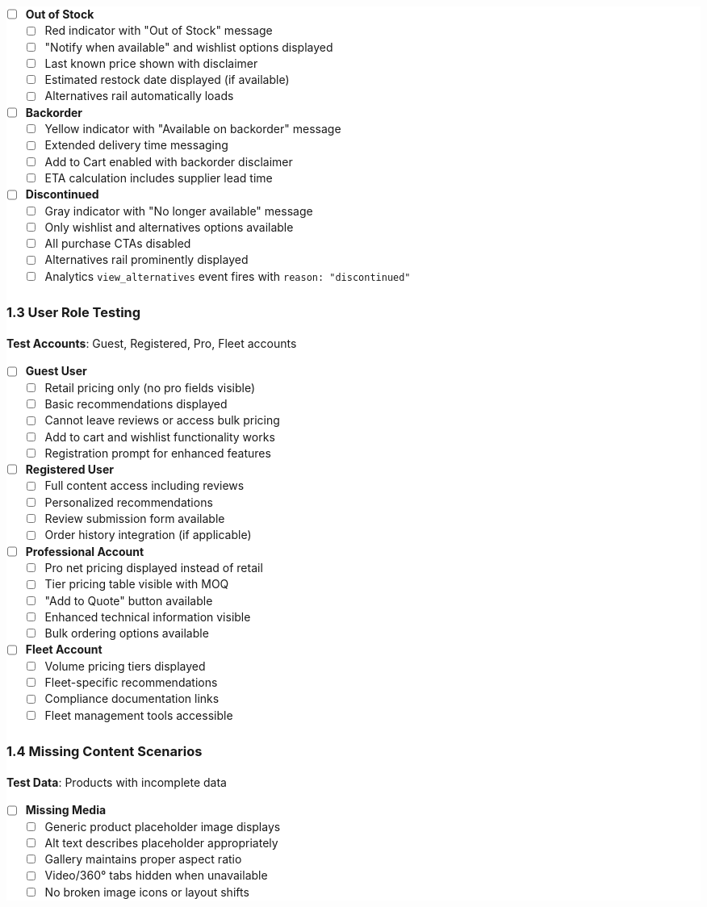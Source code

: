 - [ ] **Out of Stock**
  - [ ] Red indicator with "Out of Stock" message
  - [ ] "Notify when available" and wishlist options displayed
  - [ ] Last known price shown with disclaimer
  - [ ] Estimated restock date displayed (if available)
  - [ ] Alternatives rail automatically loads

- [ ] **Backorder**
  - [ ] Yellow indicator with "Available on backorder" message
  - [ ] Extended delivery time messaging
  - [ ] Add to Cart enabled with backorder disclaimer
  - [ ] ETA calculation includes supplier lead time

- [ ] **Discontinued**
  - [ ] Gray indicator with "No longer available" message
  - [ ] Only wishlist and alternatives options available
  - [ ] All purchase CTAs disabled
  - [ ] Alternatives rail prominently displayed
  - [ ] Analytics `view_alternatives` event fires with `reason: "discontinued"`

### 1.3 User Role Testing
**Test Accounts**: Guest, Registered, Pro, Fleet accounts

- [ ] **Guest User**
  - [ ] Retail pricing only (no pro fields visible)
  - [ ] Basic recommendations displayed
  - [ ] Cannot leave reviews or access bulk pricing
  - [ ] Add to cart and wishlist functionality works
  - [ ] Registration prompt for enhanced features

- [ ] **Registered User**
  - [ ] Full content access including reviews
  - [ ] Personalized recommendations
  - [ ] Review submission form available
  - [ ] Order history integration (if applicable)

- [ ] **Professional Account**
  - [ ] Pro net pricing displayed instead of retail
  - [ ] Tier pricing table visible with MOQ
  - [ ] "Add to Quote" button available
  - [ ] Enhanced technical information visible
  - [ ] Bulk ordering options available

- [ ] **Fleet Account**
  - [ ] Volume pricing tiers displayed
  - [ ] Fleet-specific recommendations
  - [ ] Compliance documentation links
  - [ ] Fleet management tools accessible

### 1.4 Missing Content Scenarios
**Test Data**: Products with incomplete data

- [ ] **Missing Media**
  - [ ] Generic product placeholder image displays
  - [ ] Alt text describes placeholder appropriately
  - [ ] Gallery maintains proper aspect ratio
  - [ ] Video/360° tabs hidden when unavailable
  - [ ] No broken image icons or layout shifts
